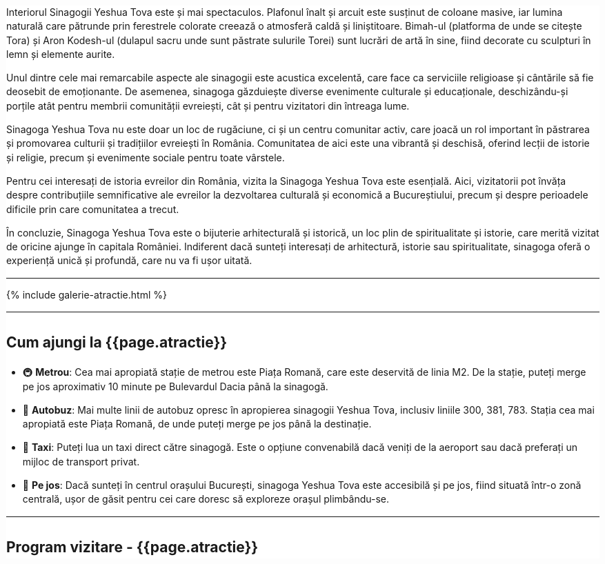 Interiorul Sinagogii Yeshua Tova este și mai spectaculos. Plafonul înalt și arcuit este susținut de coloane masive, iar lumina naturală care pătrunde prin ferestrele colorate creează o atmosferă caldă și liniștitoare. Bimah-ul (platforma de unde se citește Tora) și Aron Kodesh-ul (dulapul sacru unde sunt păstrate sulurile Torei) sunt lucrări de artă în sine, fiind decorate cu sculpturi în lemn și elemente aurite.

Unul dintre cele mai remarcabile aspecte ale sinagogii este acustica excelentă, care face ca serviciile religioase și cântările să fie deosebit de emoționante. De asemenea, sinagoga găzduiește diverse evenimente culturale și educaționale, deschizându-și porțile atât pentru membrii comunității evreiești, cât și pentru vizitatori din întreaga lume.

Sinagoga Yeshua Tova nu este doar un loc de rugăciune, ci și un centru comunitar activ, care joacă un rol important în păstrarea și promovarea culturii și tradițiilor evreiești în România. Comunitatea de aici este una vibrantă și deschisă, oferind lecții de istorie și religie, precum și evenimente sociale pentru toate vârstele.

Pentru cei interesați de istoria evreilor din România, vizita la Sinagoga Yeshua Tova este esențială. Aici, vizitatorii pot învăța despre contribuțiile semnificative ale evreilor la dezvoltarea culturală și economică a Bucureștiului, precum și despre perioadele dificile prin care comunitatea a trecut.

În concluzie, Sinagoga Yeshua Tova este o bijuterie arhitecturală și istorică, un loc plin de spiritualitate și istorie, care merită vizitat de oricine ajunge în capitala României. Indiferent dacă sunteți interesați de arhitectură, istorie sau spiritualitate, sinagoga oferă o experiență unică și profundă, care nu va fi ușor uitată.

</div>
</div>

<hr class="hr-s1">

{% include galerie-atractie.html %}

<div class="row jt">
<div class="col-lg-8 col-12 no-list" markdown="1">

---
## Cum ajungi la {{page.atractie}}

- 🚇 **Metrou**: Cea mai apropiată stație de metrou este Piața Romană, care este deservită de linia M2. De la stație, puteți merge pe jos aproximativ 10 minute pe Bulevardul Dacia până la sinagogă.
  
- 🚌 **Autobuz**: Mai multe linii de autobuz opresc în apropierea sinagogii Yeshua Tova, inclusiv liniile 300, 381, 783. Stația cea mai apropiată este Piața Romană, de unde puteți merge pe jos până la destinație.

- 🚖 **Taxi**: Puteți lua un taxi direct către sinagogă. Este o opțiune convenabilă dacă veniți de la aeroport sau dacă preferați un mijloc de transport privat.

- 🚶 **Pe jos**: Dacă sunteți în centrul orașului București, sinagoga Yeshua Tova este accesibilă și pe jos, fiind situată într-o zonă centrală, ușor de găsit pentru cei care doresc să exploreze orașul plimbându-se.

---
## Program vizitare -  {{page.atractie}}
